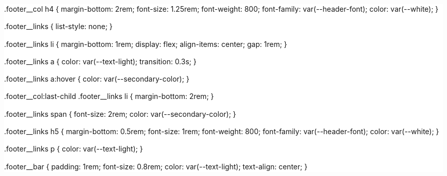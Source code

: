 .footer__col h4 {
  margin-bottom: 2rem;
  font-size: 1.25rem;
  font-weight: 800;
  font-family: var(--header-font);
  color: var(--white);
}

.footer__links {
  list-style: none;
}

.footer__links li {
  margin-bottom: 1rem;
  display: flex;
  align-items: center;
  gap: 1rem;
}

.footer__links a {
  color: var(--text-light);
  transition: 0.3s;
}

.footer__links a:hover {
  color: var(--secondary-color);
}

.footer__col:last-child .footer__links li {
  margin-bottom: 2rem;
}

.footer__links span {
  font-size: 2rem;
  color: var(--secondary-color);
}

.footer__links h5 {
  margin-bottom: 0.5rem;
  font-size: 1rem;
  font-weight: 800;
  font-family: var(--header-font);
  color: var(--white);
}

.footer__links p {
  color: var(--text-light);
}

.footer__bar {
  padding: 1rem;
  font-size: 0.8rem;
  color: var(--text-light);
  text-align: center;
}
